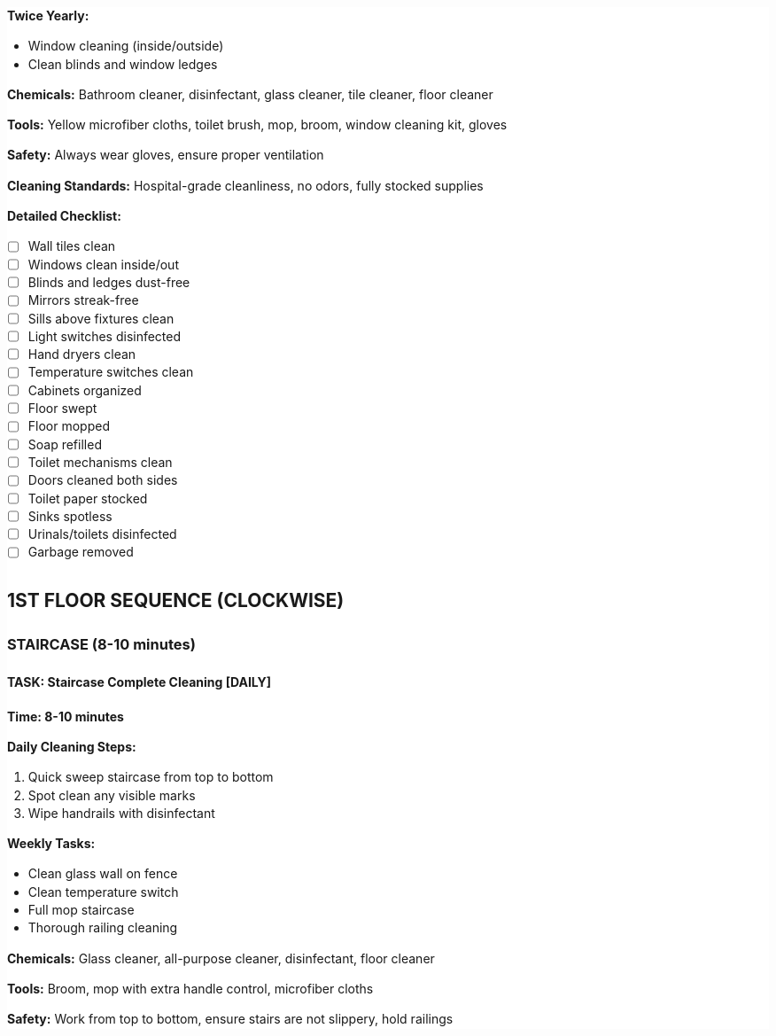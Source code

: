 **Twice Yearly:**
- Window cleaning (inside/outside)
- Clean blinds and window ledges

**Chemicals:** Bathroom cleaner, disinfectant, glass cleaner, tile cleaner, floor cleaner

**Tools:** Yellow microfiber cloths, toilet brush, mop, broom, window cleaning kit, gloves

**Safety:** Always wear gloves, ensure proper ventilation

**Cleaning Standards:** Hospital-grade cleanliness, no odors, fully stocked supplies

**Detailed Checklist:**
- [ ] Wall tiles clean
- [ ] Windows clean inside/out
- [ ] Blinds and ledges dust-free
- [ ] Mirrors streak-free
- [ ] Sills above fixtures clean
- [ ] Light switches disinfected
- [ ] Hand dryers clean
- [ ] Temperature switches clean
- [ ] Cabinets organized
- [ ] Floor swept
- [ ] Floor mopped
- [ ] Soap refilled
- [ ] Toilet mechanisms clean
- [ ] Doors cleaned both sides
- [ ] Toilet paper stocked
- [ ] Sinks spotless
- [ ] Urinals/toilets disinfected
- [ ] Garbage removed

## 1ST FLOOR SEQUENCE (CLOCKWISE)

### STAIRCASE (8-10 minutes)
#### TASK: Staircase Complete Cleaning [DAILY]
**Time: 8-10 minutes**

**Daily Cleaning Steps:**
1. Quick sweep staircase from top to bottom
2. Spot clean any visible marks
3. Wipe handrails with disinfectant

**Weekly Tasks:**
- Clean glass wall on fence
- Clean temperature switch
- Full mop staircase
- Thorough railing cleaning

**Chemicals:** Glass cleaner, all-purpose cleaner, disinfectant, floor cleaner

**Tools:** Broom, mop with extra handle control, microfiber cloths

**Safety:** Work from top to bottom, ensure stairs are not slippery, hold railings

